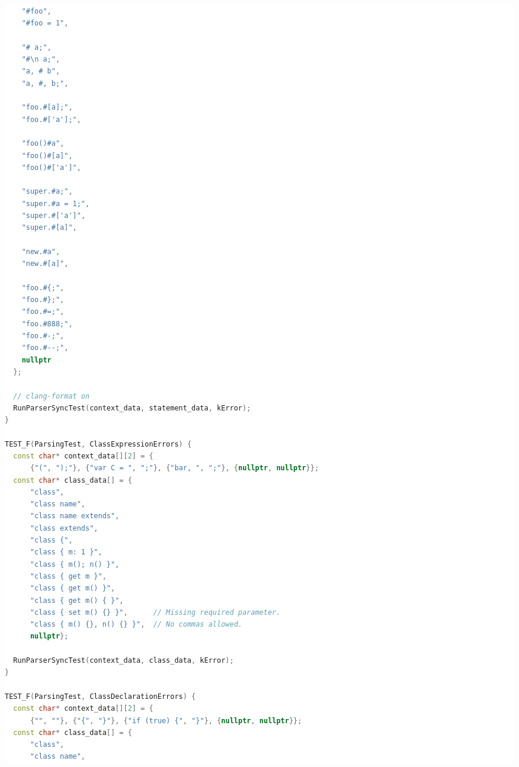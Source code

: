 ```cpp
    "#foo",
    "#foo = 1",

    "# a;",
    "#\n a;",
    "a, # b",
    "a, #, b;",

    "foo.#[a];",
    "foo.#['a'];",

    "foo()#a",
    "foo()#[a]",
    "foo()#['a']",

    "super.#a;",
    "super.#a = 1;",
    "super.#['a']",
    "super.#[a]",

    "new.#a",
    "new.#[a]",

    "foo.#{;",
    "foo.#};",
    "foo.#=;",
    "foo.#888;",
    "foo.#-;",
    "foo.#--;",
    nullptr
  };

  // clang-format on
  RunParserSyncTest(context_data, statement_data, kError);
}

TEST_F(ParsingTest, ClassExpressionErrors) {
  const char* context_data[][2] = {
      {"(", ");"}, {"var C = ", ";"}, {"bar, ", ";"}, {nullptr, nullptr}};
  const char* class_data[] = {
      "class",
      "class name",
      "class name extends",
      "class extends",
      "class {",
      "class { m: 1 }",
      "class { m(); n() }",
      "class { get m }",
      "class { get m() }",
      "class { get m() { }",
      "class { set m() {} }",      // Missing required parameter.
      "class { m() {}, n() {} }",  // No commas allowed.
      nullptr};

  RunParserSyncTest(context_data, class_data, kError);
}

TEST_F(ParsingTest, ClassDeclarationErrors) {
  const char* context_data[][2] = {
      {"", ""}, {"{", "}"}, {"if (true) {", "}"}, {nullptr, nullptr}};
  const char* class_data[] = {
      "class",
      "class name",
```
